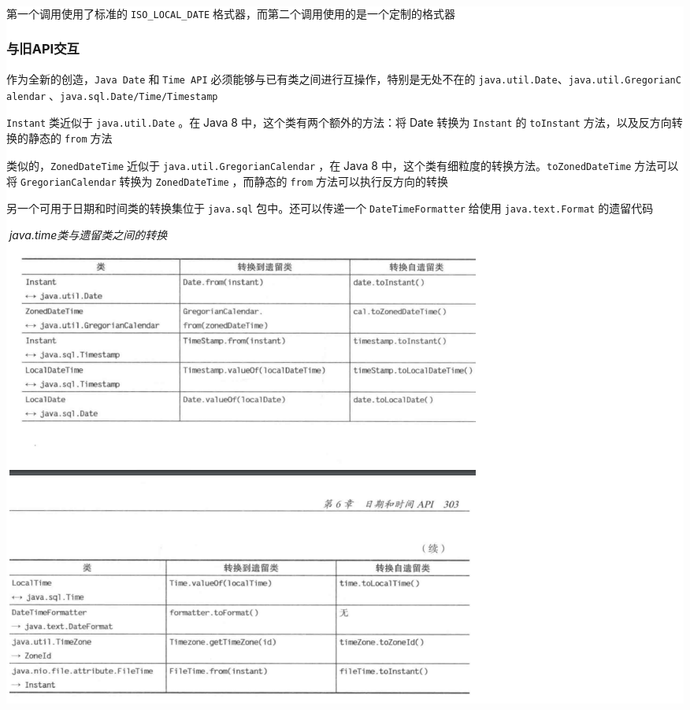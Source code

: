 第一个调用使用了标准的 `ISO_LOCAL_DATE` 格式器，而第二个调用使用的是一个定制的格式器

### 与旧API交互

作为全新的创造，`Java Date` 和 `Time API`  必须能够与已有类之间进行互操作，特别是无处不在的 `java.util.Date`、`java.util.GregorianCalendar` 、`java.sql.Date/Time/Timestamp`

`Instant` 类近似于 `java.util.Date` 。在 Java 8 中，这个类有两个额外的方法：将 Date 转换为 `Instant` 的 `toInstant` 方法，以及反方向转换的静态的 `from` 方法

类似的，`ZonedDateTime` 近似于 `java.util.GregorianCalendar` ，在 Java 8 中，这个类有细粒度的转换方法。`toZonedDateTime` 方法可以将 `GregorianCalendar` 转换为 `ZonedDateTime` ，而静态的 `from` 方法可以执行反方向的转换

另一个可用于日期和时间类的转换集位于 `java.sql` 包中。还可以传递一个 `DateTimeFormatter` 给使用 `java.text.Format` 的遗留代码

​	*java.time类与遗留类之间的转换*

​	![](../Images/time类与遗留类之间的转换.png)

